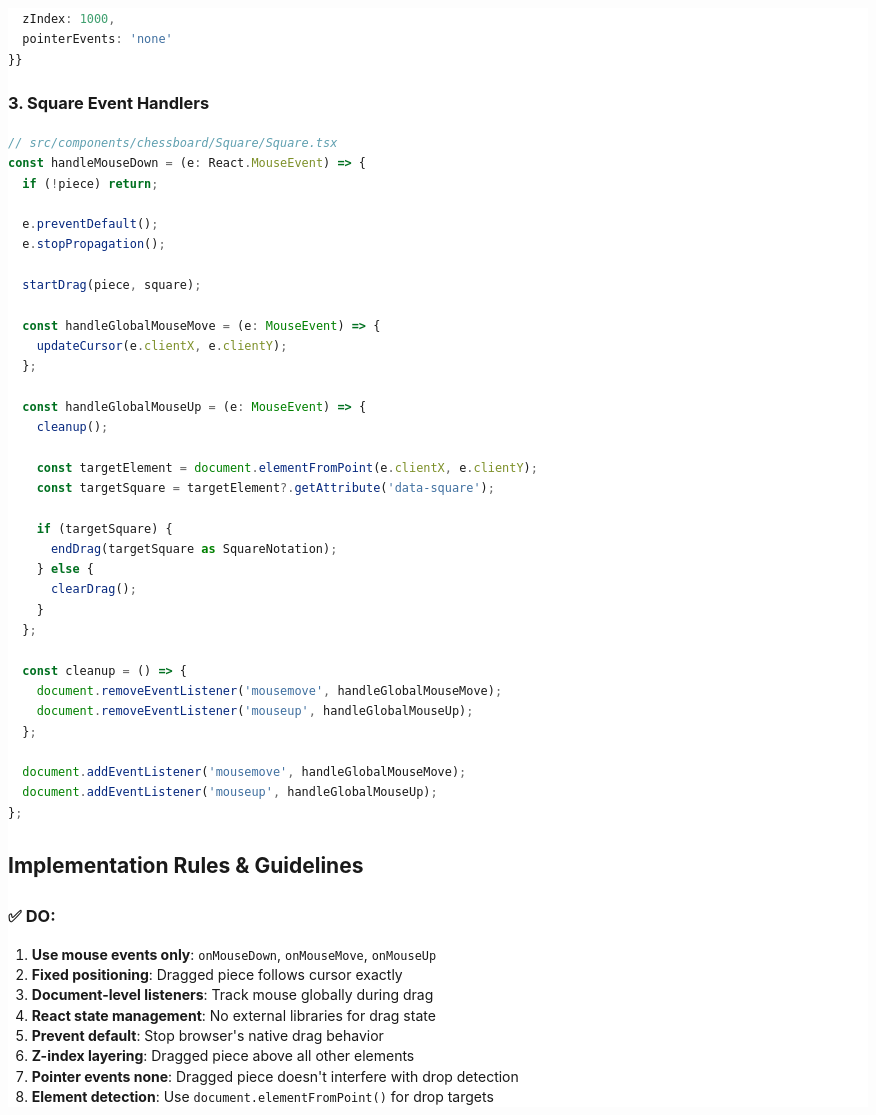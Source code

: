 ```typescript
  zIndex: 1000,
  pointerEvents: 'none'
}}
```

### 3. Square Event Handlers
```typescript
// src/components/chessboard/Square/Square.tsx
const handleMouseDown = (e: React.MouseEvent) => {
  if (!piece) return;
  
  e.preventDefault();
  e.stopPropagation();
  
  startDrag(piece, square);
  
  const handleGlobalMouseMove = (e: MouseEvent) => {
    updateCursor(e.clientX, e.clientY);
  };
  
  const handleGlobalMouseUp = (e: MouseEvent) => {
    cleanup();
    
    const targetElement = document.elementFromPoint(e.clientX, e.clientY);
    const targetSquare = targetElement?.getAttribute('data-square');
    
    if (targetSquare) {
      endDrag(targetSquare as SquareNotation);
    } else {
      clearDrag();
    }
  };
  
  const cleanup = () => {
    document.removeEventListener('mousemove', handleGlobalMouseMove);
    document.removeEventListener('mouseup', handleGlobalMouseUp);
  };
  
  document.addEventListener('mousemove', handleGlobalMouseMove);
  document.addEventListener('mouseup', handleGlobalMouseUp);
};
```

## Implementation Rules & Guidelines

### ✅ DO:
1. **Use mouse events only**: `onMouseDown`, `onMouseMove`, `onMouseUp`
2. **Fixed positioning**: Dragged piece follows cursor exactly
3. **Document-level listeners**: Track mouse globally during drag
4. **React state management**: No external libraries for drag state
5. **Prevent default**: Stop browser's native drag behavior
6. **Z-index layering**: Dragged piece above all other elements
7. **Pointer events none**: Dragged piece doesn't interfere with drop detection
8. **Element detection**: Use `document.elementFromPoint()` for drop targets
